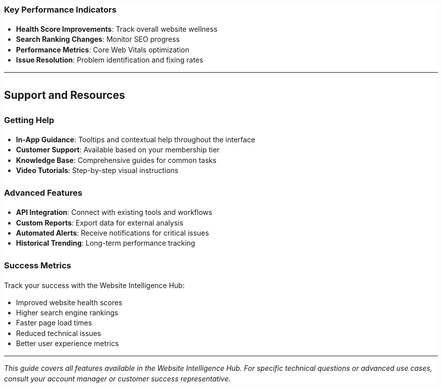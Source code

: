 ### Key Performance Indicators
- **Health Score Improvements**: Track overall website wellness
- **Search Ranking Changes**: Monitor SEO progress
- **Performance Metrics**: Core Web Vitals optimization
- **Issue Resolution**: Problem identification and fixing rates

---

## Support and Resources

### Getting Help
- **In-App Guidance**: Tooltips and contextual help throughout the interface  
- **Customer Support**: Available based on your membership tier
- **Knowledge Base**: Comprehensive guides for common tasks
- **Video Tutorials**: Step-by-step visual instructions

### Advanced Features
- **API Integration**: Connect with existing tools and workflows
- **Custom Reports**: Export data for external analysis
- **Automated Alerts**: Receive notifications for critical issues
- **Historical Trending**: Long-term performance tracking

### Success Metrics
Track your success with the Website Intelligence Hub:
- Improved website health scores
- Higher search engine rankings
- Faster page load times
- Reduced technical issues
- Better user experience metrics

---

*This guide covers all features available in the Website Intelligence Hub. For specific technical questions or advanced use cases, consult your account manager or customer success representative.*